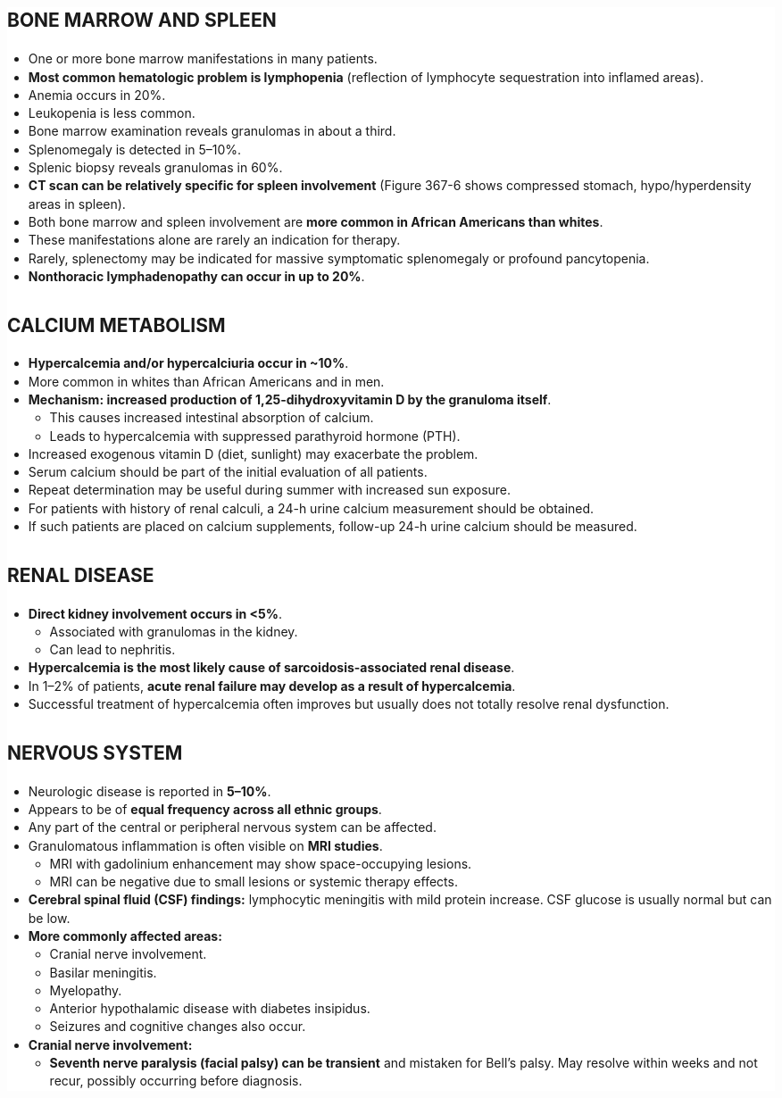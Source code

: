 ## BONE MARROW AND SPLEEN

- One or more bone marrow manifestations in many patients.
- **Most common hematologic problem is lymphopenia** (reflection of lymphocyte sequestration into inflamed areas).
- Anemia occurs in 20%.
- Leukopenia is less common.
- Bone marrow examination reveals granulomas in about a third.
- Splenomegaly is detected in 5–10%.
- Splenic biopsy reveals granulomas in 60%.
- **CT scan can be relatively specific for spleen involvement** (Figure 367-6 shows compressed stomach, hypo/hyperdensity areas in spleen).
- Both bone marrow and spleen involvement are **more common in African Americans than whites**.
- These manifestations alone are rarely an indication for therapy.
- Rarely, splenectomy may be indicated for massive symptomatic splenomegaly or profound pancytopenia.
- **Nonthoracic lymphadenopathy can occur in up to 20%**.

## CALCIUM METABOLISM

- **Hypercalcemia and/or hypercalciuria occur in ~10%**.
- More common in whites than African Americans and in men.
- **Mechanism: increased production of 1,25-dihydroxyvitamin D by the granuloma itself**.
    - This causes increased intestinal absorption of calcium.
    - Leads to hypercalcemia with suppressed parathyroid hormone (PTH).
- Increased exogenous vitamin D (diet, sunlight) may exacerbate the problem.
- Serum calcium should be part of the initial evaluation of all patients.
- Repeat determination may be useful during summer with increased sun exposure.
- For patients with history of renal calculi, a 24-h urine calcium measurement should be obtained.
- If such patients are placed on calcium supplements, follow-up 24-h urine calcium should be measured.

## RENAL DISEASE

- **Direct kidney involvement occurs in <5%**.
    - Associated with granulomas in the kidney.
    - Can lead to nephritis.
- **Hypercalcemia is the most likely cause of sarcoidosis-associated renal disease**.
- In 1–2% of patients, **acute renal failure may develop as a result of hypercalcemia**.
- Successful treatment of hypercalcemia often improves but usually does not totally resolve renal dysfunction.

## NERVOUS SYSTEM

- Neurologic disease is reported in **5–10%**.
- Appears to be of **equal frequency across all ethnic groups**.
- Any part of the central or peripheral nervous system can be affected.
- Granulomatous inflammation is often visible on **MRI studies**.
    - MRI with gadolinium enhancement may show space-occupying lesions.
    - MRI can be negative due to small lesions or systemic therapy effects.
- **Cerebral spinal fluid (CSF) findings:** lymphocytic meningitis with mild protein increase. CSF glucose is usually normal but can be low.
- **More commonly affected areas:**
    - Cranial nerve involvement.
    - Basilar meningitis.
    - Myelopathy.
    - Anterior hypothalamic disease with diabetes insipidus.
    - Seizures and cognitive changes also occur.
- **Cranial nerve involvement:**
    - **Seventh nerve paralysis (facial palsy) can be transient** and mistaken for Bell’s palsy. May resolve within weeks and not recur, possibly occurring before diagnosis.